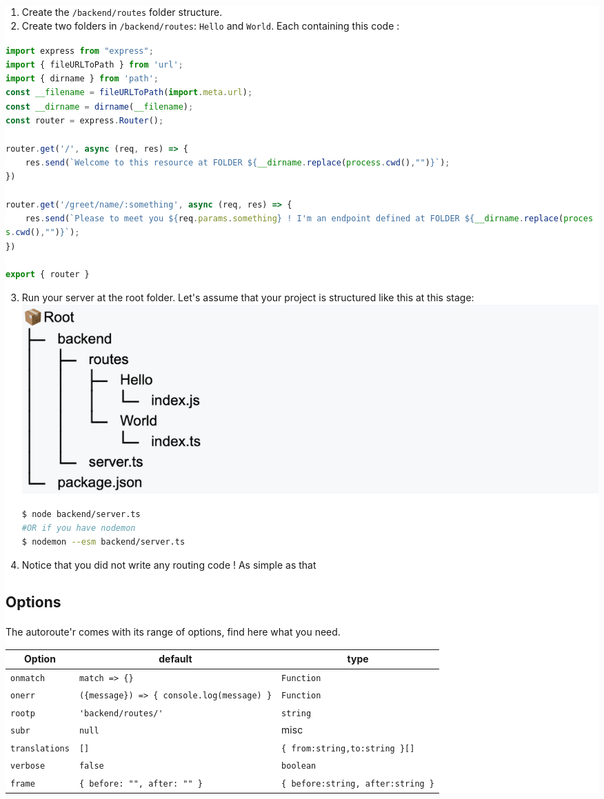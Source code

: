 1. Create the `/backend/routes` folder structure.
1. Create two folders in `/backend/routes`: `Hello` and `World`. Each containing this code : 
```js
import express from "express";
import { fileURLToPath } from 'url';
import { dirname } from 'path';
const __filename = fileURLToPath(import.meta.url);
const __dirname = dirname(__filename);
const router = express.Router();

router.get('/', async (req, res) => {
    res.send(`Welcome to this resource at FOLDER ${__dirname.replace(process.cwd(),"")}`);
})

router.get('/greet/name/:something', async (req, res) => {
    res.send(`Please to meet you ${req.params.something} ! I'm an endpoint defined at FOLDER ${__dirname.replace(process.cwd(),"")}`);
})

export { router }
```
3. Run your server at the root folder.
   Let's assume that your project is structured like this at this stage:
   ![Alt text](image.png)
   ```sh
   $ node backend/server.ts
   #OR if you have nodemon
   $ nodemon --esm backend/server.ts
   ```
4. Notice that you did not write any routing code ! As simple as that

## Options

The autoroute'r comes with its range of options, find here what you need.

| Option       | default                                   | type            |
| ------------ | ----------------------------------------- | --------------- |
| `onmatch`      | `match => {}`                             | `Function`        |
| `onerr`        | `({message}) => { console.log(message) }` | `Function`        |
| `rootp`        | `'backend/routes/'`                               | `string`          |
| `subr`         | `null`                                      | misc            |
| `translations` | `[]`                                        | `{ from:string,to:string }[]` |
| `verbose`      | `false`                                     | `boolean`            |
|`frame`         |`{ before: "", after: "" }`                | `{ before:string, after:string }`          |